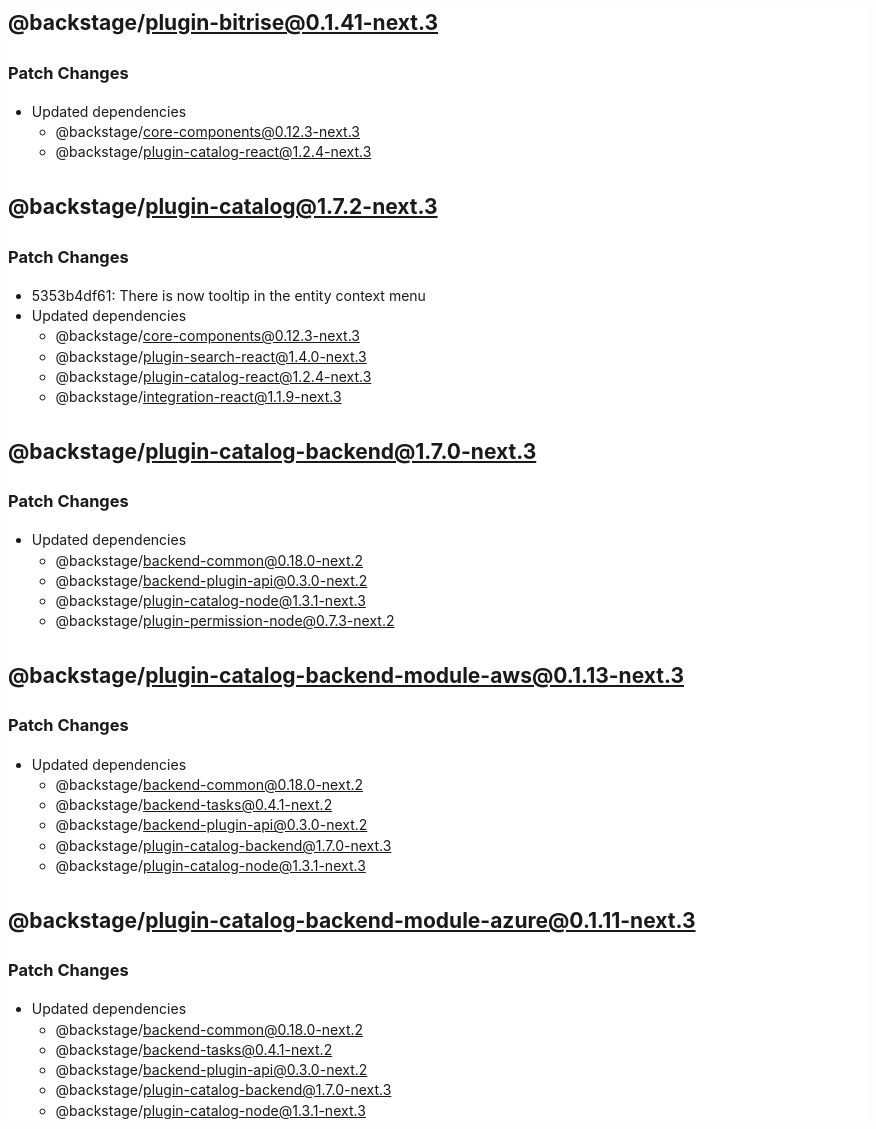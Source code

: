 ## @backstage/plugin-bitrise@0.1.41-next.3

### Patch Changes

- Updated dependencies
  - @backstage/core-components@0.12.3-next.3
  - @backstage/plugin-catalog-react@1.2.4-next.3

## @backstage/plugin-catalog@1.7.2-next.3

### Patch Changes

- 5353b4df61: There is now tooltip in the entity context menu
- Updated dependencies
  - @backstage/core-components@0.12.3-next.3
  - @backstage/plugin-search-react@1.4.0-next.3
  - @backstage/plugin-catalog-react@1.2.4-next.3
  - @backstage/integration-react@1.1.9-next.3

## @backstage/plugin-catalog-backend@1.7.0-next.3

### Patch Changes

- Updated dependencies
  - @backstage/backend-common@0.18.0-next.2
  - @backstage/backend-plugin-api@0.3.0-next.2
  - @backstage/plugin-catalog-node@1.3.1-next.3
  - @backstage/plugin-permission-node@0.7.3-next.2

## @backstage/plugin-catalog-backend-module-aws@0.1.13-next.3

### Patch Changes

- Updated dependencies
  - @backstage/backend-common@0.18.0-next.2
  - @backstage/backend-tasks@0.4.1-next.2
  - @backstage/backend-plugin-api@0.3.0-next.2
  - @backstage/plugin-catalog-backend@1.7.0-next.3
  - @backstage/plugin-catalog-node@1.3.1-next.3

## @backstage/plugin-catalog-backend-module-azure@0.1.11-next.3

### Patch Changes

- Updated dependencies
  - @backstage/backend-common@0.18.0-next.2
  - @backstage/backend-tasks@0.4.1-next.2
  - @backstage/backend-plugin-api@0.3.0-next.2
  - @backstage/plugin-catalog-backend@1.7.0-next.3
  - @backstage/plugin-catalog-node@1.3.1-next.3
